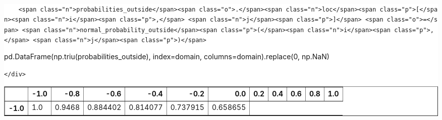         <span class="n">probabilities_outside</span><span class="o">.</span><span class="n">loc</span><span class="p">[</span><span class="n">i</span><span class="p">,</span> <span class="n">j</span><span class="p">]</span> <span class="o">=</span> <span class="n">normal_probability_outside</span><span class="p">(</span><span class="n">i</span><span class="p">,</span> <span class="n">j</span><span class="p">)</span>

<span class="n">pd</span><span class="o">.</span><span class="n">DataFrame</span><span class="p">(</span><span class="n">np</span><span class="o">.</span><span class="n">triu</span><span class="p">(</span><span class="n">probabilities_outside</span><span class="p">),</span> <span class="n">index</span><span class="o">=</span><span class="n">domain</span><span class="p">,</span> <span class="n">columns</span><span class="o">=</span><span class="n">domain</span><span class="p">)</span><span class="o">.</span><span class="n">replace</span><span class="p">(</span><span class="mi">0</span><span class="p">,</span> <span class="n">np</span><span class="o">.</span><span class="n">NaN</span><span class="p">)</span>        
</pre></div>

    </div>
</div>
</div>

<div class="output_wrapper">
<div class="output">

<div class="output_area">


<div class="output_html rendered_html output_subarea output_execute_result">
<div>
<style scoped>
    .dataframe tbody tr th:only-of-type {
        vertical-align: middle;
    }

    .dataframe tbody tr th {
        vertical-align: top;
    }

    .dataframe thead th {
        text-align: right;
    }
</style>
<table border="1" class="dataframe">
  <thead>
    <tr style="text-align: right;">
      <th></th>
      <th>-1.0</th>
      <th>-0.8</th>
      <th>-0.6</th>
      <th>-0.4</th>
      <th>-0.2</th>
      <th>0.0</th>
      <th>0.2</th>
      <th>0.4</th>
      <th>0.6</th>
      <th>0.8</th>
      <th>1.0</th>
    </tr>
  </thead>
  <tbody>
    <tr>
      <th>-1.0</th>
      <td>1.0</td>
      <td>0.9468</td>
      <td>0.884402</td>
      <td>0.814077</td>
      <td>0.737915</td>
      <td>0.658655</td>